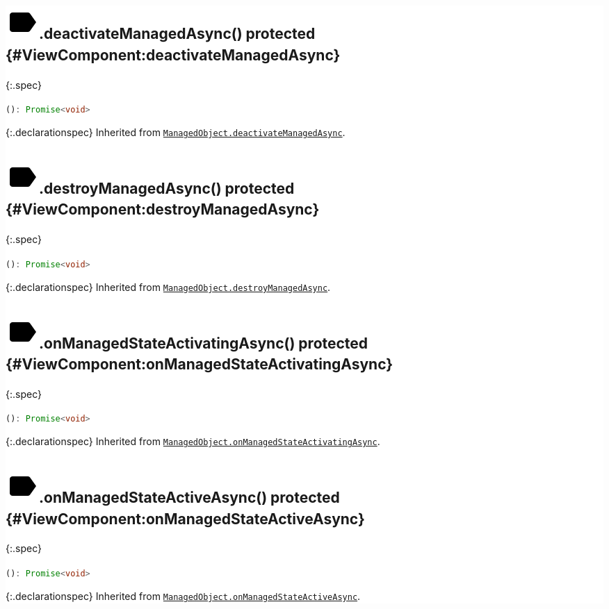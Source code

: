 

## ![](/assets/icons/spec-method.svg).deactivateManagedAsync() <span class="spec_tag">protected</span> {#ViewComponent:deactivateManagedAsync}
{:.spec}

```typescript
(): Promise<void>
```
{:.declarationspec}
Inherited from [`ManagedObject.deactivateManagedAsync`](./ManagedObject#ManagedObject:deactivateManagedAsync).



## ![](/assets/icons/spec-method.svg).destroyManagedAsync() <span class="spec_tag">protected</span> {#ViewComponent:destroyManagedAsync}
{:.spec}

```typescript
(): Promise<void>
```
{:.declarationspec}
Inherited from [`ManagedObject.destroyManagedAsync`](./ManagedObject#ManagedObject:destroyManagedAsync).



## ![](/assets/icons/spec-method.svg).onManagedStateActivatingAsync() <span class="spec_tag">protected</span> {#ViewComponent:onManagedStateActivatingAsync}
{:.spec}

```typescript
(): Promise<void>
```
{:.declarationspec}
Inherited from [`ManagedObject.onManagedStateActivatingAsync`](./ManagedObject#ManagedObject:onManagedStateActivatingAsync).



## ![](/assets/icons/spec-method.svg).onManagedStateActiveAsync() <span class="spec_tag">protected</span> {#ViewComponent:onManagedStateActiveAsync}
{:.spec}

```typescript
(): Promise<void>
```
{:.declarationspec}
Inherited from [`ManagedObject.onManagedStateActiveAsync`](./ManagedObject#ManagedObject:onManagedStateActiveAsync).
